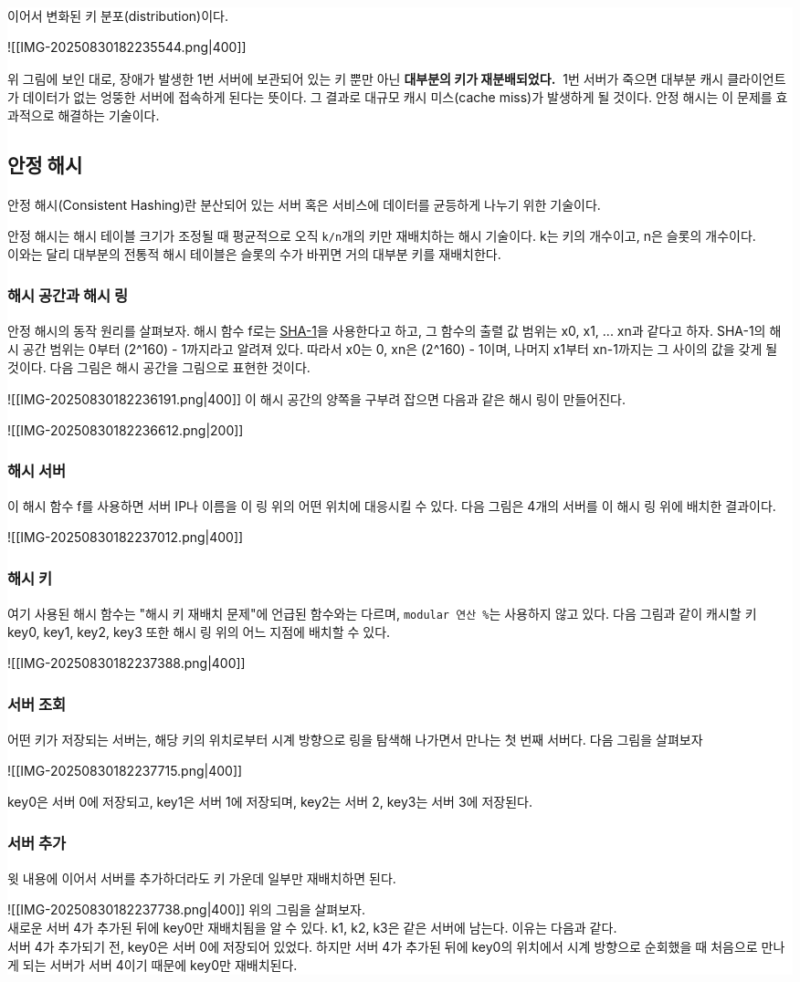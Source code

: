 이어서 변화된 키 분포(distribution)이다.

![[IMG-20250830182235544.png|400]]

위 그림에 보인 대로, 장애가 발생한 1번 서버에 보관되어 있는 키 뿐만 아닌 **대부분의 키가 재분배되었다.** 
1번 서버가 죽으면 대부분 캐시 클라이언트가 데이터가 없는 엉뚱한 서버에 접속하게 된다는 뜻이다. 
그 결과로 대규모 캐시 미스(cache miss)가 발생하게 될 것이다. 
안정 해시는 이 문제를 효과적으로 해결하는 기술이다.

## 안정 해시
안정 해시(Consistent Hashing)란 분산되어 있는 서버 혹은 서비스에 데이터를 균등하게 나누기 위한 기술이다.

안정 해시는 해시 테이블 크기가 조정될 때 평균적으로 오직 `k/n`개의 키만 재배치하는 해시 기술이다. k는 키의 개수이고, n은 슬롯의 개수이다.  
이와는 달리 대부분의 전통적 해시 테이블은 슬롯의 수가 바뀌면 거의 대부분 키를 재배치한다.

### 해시 공간과 해시 링
안정 해시의 동작 원리를 살펴보자. 해시 함수 f로는 [SHA-1](https://ko.wikipedia.org/wiki/SHA-1)을 사용한다고 하고, 그 함수의 출렬 값 범위는 x0, x1, ... xn과 같다고 하자. SHA-1의 해시 공간 범위는 0부터 (2^160) - 1까지라고 알려져 있다. 따라서 x0는 0, xn은 (2^160) - 1이며, 나머지 x1부터 xn-1까지는 그 사이의 값을 갖게 될 것이다. 다음 그림은 해시 공간을 그림으로 표현한 것이다.

![[IMG-20250830182236191.png|400]]
이 해시 공간의 양쪽을 구부려 잡으면 다음과 같은 해시 링이 만들어진다.

![[IMG-20250830182236612.png|200]]

### 해시 서버
이 해시 함수 f를 사용하면 서버 IP나 이름을 이 링 위의 어떤 위치에 대응시킬 수 있다. 
다음 그림은 4개의 서버를 이 해시 링 위에 배치한 결과이다.

![[IMG-20250830182237012.png|400]]

### 해시 키
여기 사용된 해시 함수는 "해시 키 재배치 문제"에 언급된 함수와는 다르며, `modular 연산 %`는 사용하지 않고 있다. 다음 그림과 같이 캐시할 키 key0, key1, key2, key3 또한 해시 링 위의 어느 지점에 배치할 수 있다.

![[IMG-20250830182237388.png|400]]

### 서버 조회
어떤 키가 저장되는 서버는, 해당 키의 위치로부터 시계 방향으로 링을 탐색해 나가면서 만나는 첫 번째 서버다. 다음 그림을 살펴보자

![[IMG-20250830182237715.png|400]]

key0은 서버 0에 저장되고, key1은 서버 1에 저장되며, key2는 서버 2, key3는 서버 3에 저장된다.

### 서버 추가
윗 내용에 이어서 서버를 추가하더라도 키 가운데 일부만 재배치하면 된다.

![[IMG-20250830182237738.png|400]]
위의 그림을 살펴보자.  
새로운 서버 4가 추가된 뒤에 key0만 재배치됨을 알 수 있다. k1, k2, k3은 같은 서버에 남는다. 
이유는 다음과 같다.  
서버 4가 추가되기 전, key0은 서버 0에 저장되어 있었다. 
하지만 서버 4가 추가된 뒤에 key0의 위치에서 시계 방향으로 순회했을 때 처음으로 만나게 되는 서버가 서버 4이기 때문에 key0만 재배치된다.
